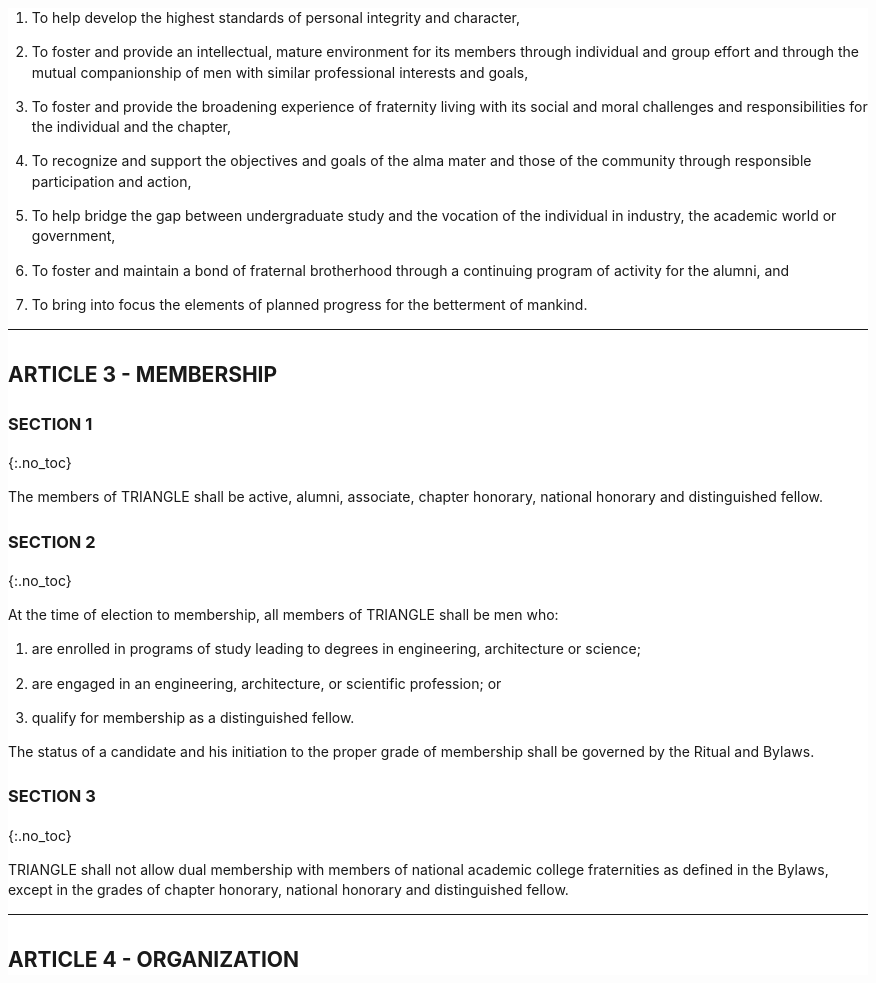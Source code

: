 1. To help develop the highest standards of personal integrity and character,

2. To foster and provide an intellectual, mature environment for its members through individual and group effort and through the mutual companionship of men with similar professional interests and goals,

3. To foster and provide the broadening experience of fraternity living with its social and moral challenges and responsibilities for the individual and the chapter,

4. To recognize and support the objectives and goals of the alma mater and those of the community through responsible participation and action,

5. To help bridge the gap between undergraduate study and the vocation of the individual in industry, the academic world or government,

6. To foster and maintain a bond of fraternal brotherhood through a continuing program of activity for the alumni, and

7. To bring into focus the elements of planned progress for the betterment of mankind.

----

## ARTICLE 3  - MEMBERSHIP

### SECTION 1
{:.no_toc}

The members of TRIANGLE shall be active, alumni, associate,
chapter honorary, national honorary and distinguished fellow.

### SECTION 2
{:.no_toc}

At the time of election to membership, all members of TRIANGLE shall be men who:

1. are enrolled in programs of study leading to degrees in engineering, architecture or science;

2. are engaged in an engineering, architecture, or scientific profession; or

3. qualify for membership as a distinguished fellow.

The status of a candidate and his initiation to the proper grade of membership shall be governed by the Ritual and Bylaws.

### SECTION 3
{:.no_toc}

TRIANGLE shall not allow dual membership with members
of national academic college fraternities as defined in the
Bylaws, except in the grades of chapter honorary, national
honorary and distinguished fellow.

----

## ARTICLE 4  - ORGANIZATION
